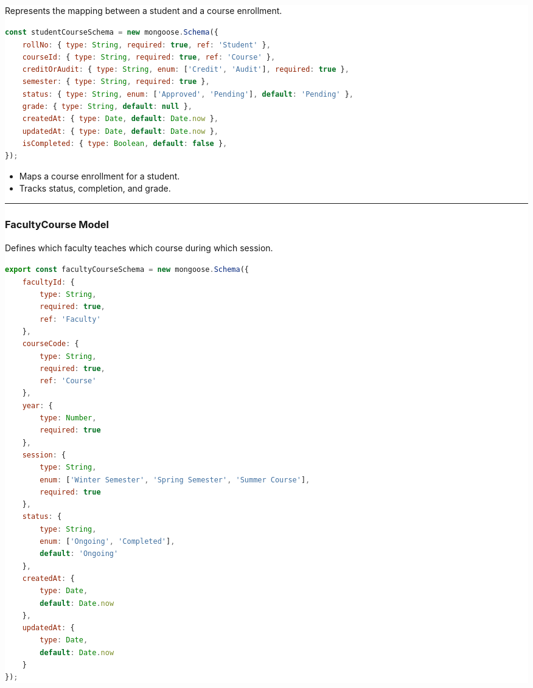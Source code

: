 Represents the mapping between a student and a course enrollment.

```javascript
const studentCourseSchema = new mongoose.Schema({
    rollNo: { type: String, required: true, ref: 'Student' },
    courseId: { type: String, required: true, ref: 'Course' },
    creditOrAudit: { type: String, enum: ['Credit', 'Audit'], required: true },
    semester: { type: String, required: true },
    status: { type: String, enum: ['Approved', 'Pending'], default: 'Pending' },
    grade: { type: String, default: null },
    createdAt: { type: Date, default: Date.now },
    updatedAt: { type: Date, default: Date.now },
    isCompleted: { type: Boolean, default: false },
});
```

- Maps a course enrollment for a student.
- Tracks status, completion, and grade.

---

### FacultyCourse Model

Defines which faculty teaches which course during which session.

```javascript
export const facultyCourseSchema = new mongoose.Schema({
    facultyId: { 
        type: String, 
        required: true, 
        ref: 'Faculty' 
    },
    courseCode: { 
        type: String, 
        required: true, 
        ref: 'Course' 
    },
    year: { 
        type: Number, 
        required: true 
    },
    session: { 
        type: String, 
        enum: ['Winter Semester', 'Spring Semester', 'Summer Course'], 
        required: true 
    },
    status: { 
        type: String, 
        enum: ['Ongoing', 'Completed'], 
        default: 'Ongoing' 
    },
    createdAt: { 
        type: Date, 
        default: Date.now 
    },
    updatedAt: { 
        type: Date, 
        default: Date.now 
    }
});
```
